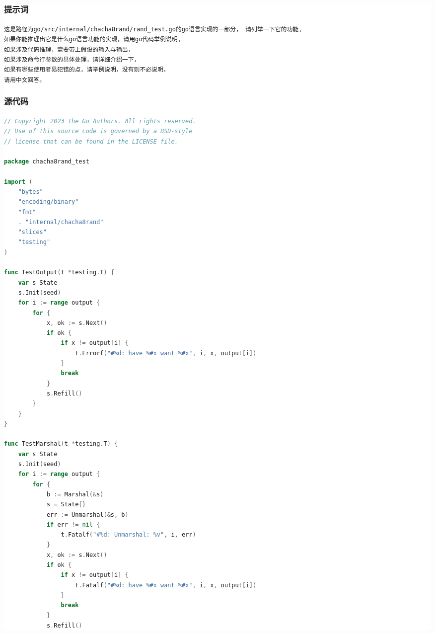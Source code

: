 ### 提示词
```
这是路径为go/src/internal/chacha8rand/rand_test.go的go语言实现的一部分， 请列举一下它的功能, 　
如果你能推理出它是什么go语言功能的实现，请用go代码举例说明, 
如果涉及代码推理，需要带上假设的输入与输出，
如果涉及命令行参数的具体处理，请详细介绍一下，
如果有哪些使用者易犯错的点，请举例说明，没有则不必说明，
请用中文回答。
```

### 源代码
```go
// Copyright 2023 The Go Authors. All rights reserved.
// Use of this source code is governed by a BSD-style
// license that can be found in the LICENSE file.

package chacha8rand_test

import (
	"bytes"
	"encoding/binary"
	"fmt"
	. "internal/chacha8rand"
	"slices"
	"testing"
)

func TestOutput(t *testing.T) {
	var s State
	s.Init(seed)
	for i := range output {
		for {
			x, ok := s.Next()
			if ok {
				if x != output[i] {
					t.Errorf("#%d: have %#x want %#x", i, x, output[i])
				}
				break
			}
			s.Refill()
		}
	}
}

func TestMarshal(t *testing.T) {
	var s State
	s.Init(seed)
	for i := range output {
		for {
			b := Marshal(&s)
			s = State{}
			err := Unmarshal(&s, b)
			if err != nil {
				t.Fatalf("#%d: Unmarshal: %v", i, err)
			}
			x, ok := s.Next()
			if ok {
				if x != output[i] {
					t.Fatalf("#%d: have %#x want %#x", i, x, output[i])
				}
				break
			}
			s.Refill()
```